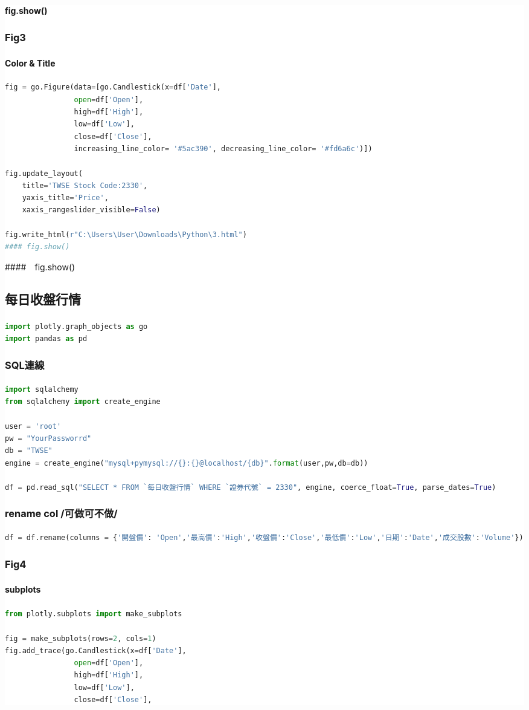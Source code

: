 #### fig.show()
<iframe src="https://d2xihcnwdmcz6tzstvzuow-on.drv.tw/WEB/Plotly.fig_2.htm" height="500" width="100%" style="border:none;"></iframe>

### Fig3
#### Color & Title
```python
fig = go.Figure(data=[go.Candlestick(x=df['Date'],
                open=df['Open'],
                high=df['High'],
                low=df['Low'],
                close=df['Close'],
                increasing_line_color= '#5ac390', decreasing_line_color= '#fd6a6c')])

fig.update_layout(
    title='TWSE Stock Code:2330',
    yaxis_title='Price',
    xaxis_rangeslider_visible=False)

fig.write_html(r"C:\Users\User\Downloads\Python\3.html")                  
#### fig.show()
```
####　fig.show()

<iframe src="https://d2xihcnwdmcz6tzstvzuow-on.drv.tw/WEB/Plotly.fig_3.htm" height="500" width="100%" style="border:none;"></iframe>

## 每日收盤行情
```python
import plotly.graph_objects as go
import pandas as pd
```
### SQL連線
```python
import sqlalchemy
from sqlalchemy import create_engine

user = 'root'
pw = "YourPassworrd"
db = "TWSE"
engine = create_engine("mysql+pymysql://{}:{}@localhost/{db}".format(user,pw,db=db))

df = pd.read_sql("SELECT * FROM `每日收盤行情` WHERE `證券代號` = 2330", engine, coerce_float=True, parse_dates=True)
```
### rename col /可做可不做/
```python
df = df.rename(columns = {'開盤價': 'Open','最高價':'High','收盤價':'Close','最低價':'Low','日期':'Date','成交股數':'Volume'})
```
### Fig4
#### subplots
```python
from plotly.subplots import make_subplots

fig = make_subplots(rows=2, cols=1)
fig.add_trace(go.Candlestick(x=df['Date'],
                open=df['Open'],
                high=df['High'],
                low=df['Low'],
                close=df['Close'],
```